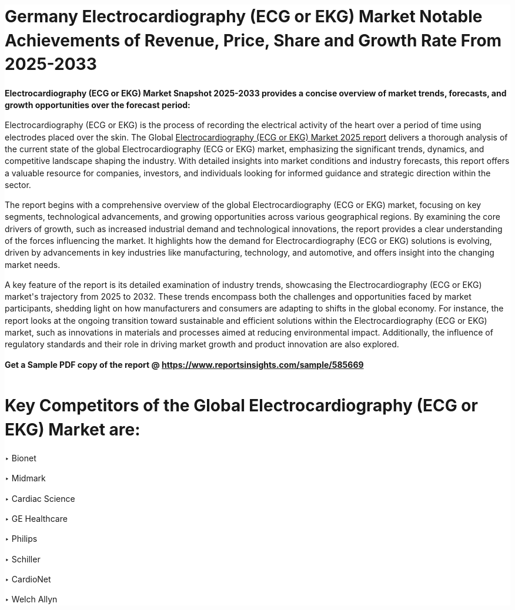 # Germany Electrocardiography (ECG or EKG) Market Notable Achievements of Revenue, Price, Share and Growth Rate From 2025-2033

<strong>Electrocardiography (ECG or EKG) Market Snapshot 2025-2033 provides a concise overview of market trends, forecasts, and growth opportunities over the forecast period:</strong>

Electrocardiography (ECG or EKG) is the process of recording the electrical activity of the heart over a period of time using electrodes placed over the skin. The Global <a href=https://www.reportsinsights.com/sample/585669>Electrocardiography (ECG or EKG) Market 2025 report</a> delivers a thorough analysis of the current state of the global Electrocardiography (ECG or EKG) market, emphasizing the significant trends, dynamics, and competitive landscape shaping the industry. With detailed insights into market conditions and industry forecasts, this report offers a valuable resource for companies, investors, and individuals looking for informed guidance and strategic direction within the sector.

The report begins with a comprehensive overview of the global Electrocardiography (ECG or EKG) market, focusing on key segments, technological advancements, and growing opportunities across various geographical regions. By examining the core drivers of growth, such as increased industrial demand and technological innovations, the report provides a clear understanding of the forces influencing the market. It highlights how the demand for Electrocardiography (ECG or EKG) solutions is evolving, driven by advancements in key industries like manufacturing, technology, and automotive, and offers insight into the changing market needs.

A key feature of the report is its detailed examination of industry trends, showcasing the Electrocardiography (ECG or EKG) market's trajectory from 2025 to 2032. These trends encompass both the challenges and opportunities faced by market participants, shedding light on how manufacturers and consumers are adapting to shifts in the global economy. For instance, the report looks at the ongoing transition toward sustainable and efficient solutions within the Electrocardiography (ECG or EKG) market, such as innovations in materials and processes aimed at reducing environmental impact. Additionally, the influence of regulatory standards and their role in driving market growth and product innovation are also explored.

<strong>Get a Sample PDF copy of the report @ <a href=https://www.reportsinsights.com/sample/585669>https://www.reportsinsights.com/sample/585669</a></strong>

# <strong>Key Competitors of the Global Electrocardiography (ECG or EKG) Market are:</strong>

‣ Bionet

‣ Midmark

‣ Cardiac Science

‣ GE Healthcare

‣ Philips

‣ Schiller

‣ CardioNet

‣ Welch Allyn
